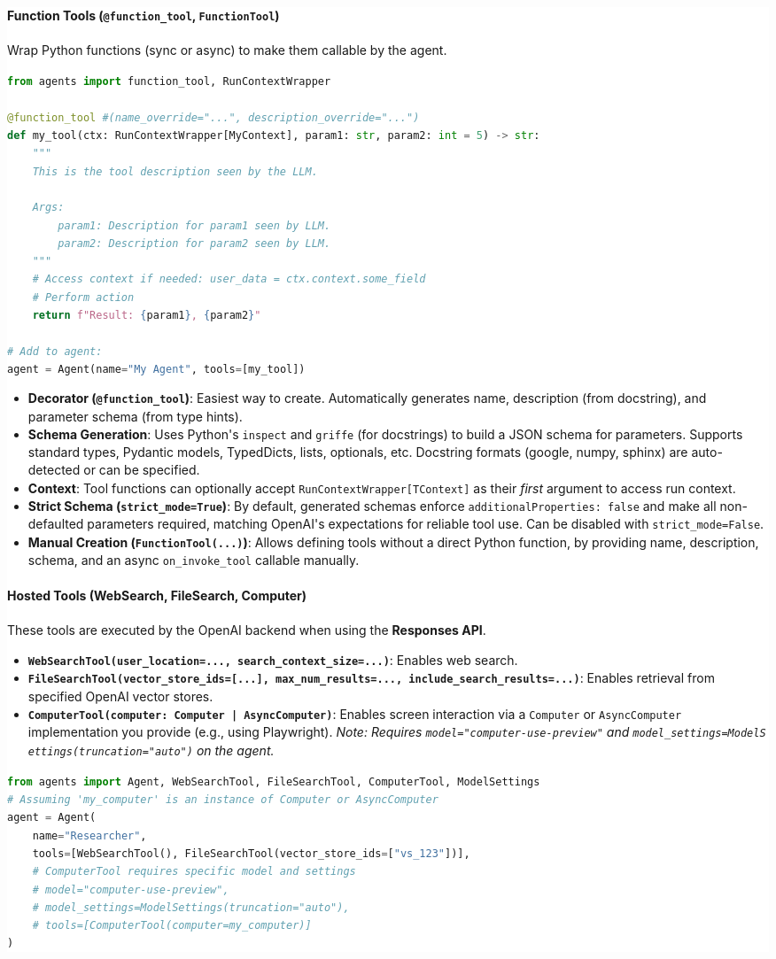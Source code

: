 #### Function Tools (`@function_tool`, `FunctionTool`)

Wrap Python functions (sync or async) to make them callable by the agent.

```python
from agents import function_tool, RunContextWrapper

@function_tool #(name_override="...", description_override="...")
def my_tool(ctx: RunContextWrapper[MyContext], param1: str, param2: int = 5) -> str:
    """
    This is the tool description seen by the LLM.

    Args:
        param1: Description for param1 seen by LLM.
        param2: Description for param2 seen by LLM.
    """
    # Access context if needed: user_data = ctx.context.some_field
    # Perform action
    return f"Result: {param1}, {param2}"

# Add to agent:
agent = Agent(name="My Agent", tools=[my_tool])
```

*   **Decorator (`@function_tool`)**: Easiest way to create. Automatically generates name, description (from docstring), and parameter schema (from type hints).
*   **Schema Generation**: Uses Python's `inspect` and `griffe` (for docstrings) to build a JSON schema for parameters. Supports standard types, Pydantic models, TypedDicts, lists, optionals, etc. Docstring formats (google, numpy, sphinx) are auto-detected or can be specified.
*   **Context**: Tool functions can optionally accept `RunContextWrapper[TContext]` as their *first* argument to access run context.
*   **Strict Schema (`strict_mode=True`)**: By default, generated schemas enforce `additionalProperties: false` and make all non-defaulted parameters required, matching OpenAI's expectations for reliable tool use. Can be disabled with `strict_mode=False`.
*   **Manual Creation (`FunctionTool(...)`)**: Allows defining tools without a direct Python function, by providing name, description, schema, and an async `on_invoke_tool` callable manually.

#### Hosted Tools (WebSearch, FileSearch, Computer)

These tools are executed by the OpenAI backend when using the **Responses API**.

*   **`WebSearchTool(user_location=..., search_context_size=...)`**: Enables web search.
*   **`FileSearchTool(vector_store_ids=[...], max_num_results=..., include_search_results=...)`**: Enables retrieval from specified OpenAI vector stores.
*   **`ComputerTool(computer: Computer | AsyncComputer)`**: Enables screen interaction via a `Computer` or `AsyncComputer` implementation you provide (e.g., using Playwright). *Note: Requires `model="computer-use-preview"` and `model_settings=ModelSettings(truncation="auto")` on the agent.*

```python
from agents import Agent, WebSearchTool, FileSearchTool, ComputerTool, ModelSettings
# Assuming 'my_computer' is an instance of Computer or AsyncComputer
agent = Agent(
    name="Researcher",
    tools=[WebSearchTool(), FileSearchTool(vector_store_ids=["vs_123"])],
    # ComputerTool requires specific model and settings
    # model="computer-use-preview",
    # model_settings=ModelSettings(truncation="auto"),
    # tools=[ComputerTool(computer=my_computer)]
)
```
